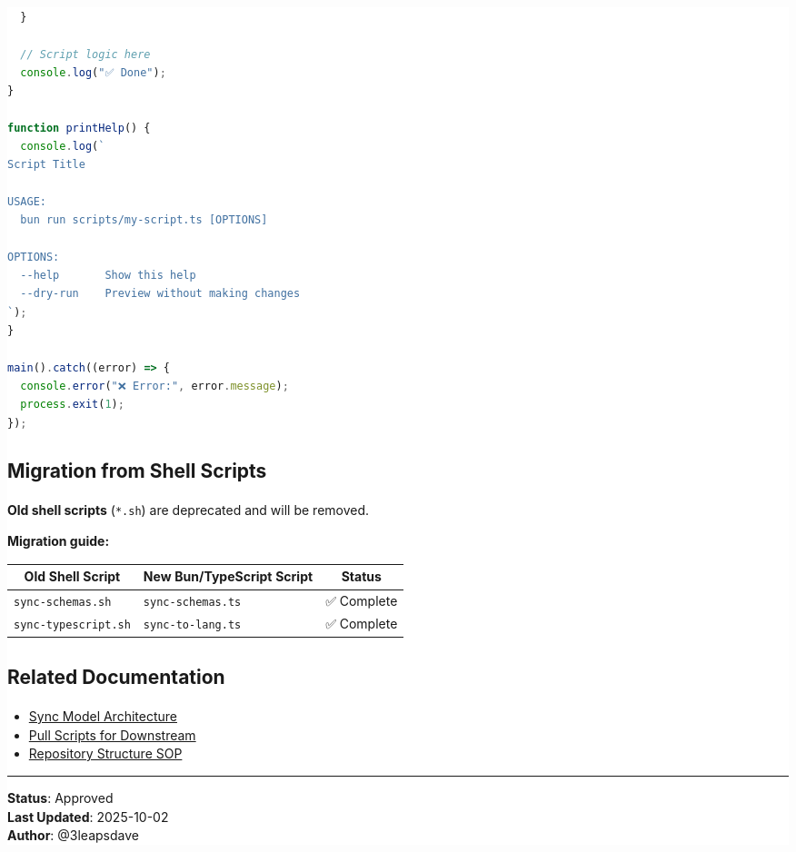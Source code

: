 ```typescript
  }

  // Script logic here
  console.log("✅ Done");
}

function printHelp() {
  console.log(`
Script Title

USAGE:
  bun run scripts/my-script.ts [OPTIONS]

OPTIONS:
  --help       Show this help
  --dry-run    Preview without making changes
`);
}

main().catch((error) => {
  console.error("❌ Error:", error.message);
  process.exit(1);
});
```

## Migration from Shell Scripts

**Old shell scripts** (`*.sh`) are deprecated and will be removed.

**Migration guide:**

| Old Shell Script     | New Bun/TypeScript Script | Status      |
| -------------------- | ------------------------- | ----------- |
| `sync-schemas.sh`    | `sync-schemas.ts`         | ✅ Complete |
| `sync-typescript.sh` | `sync-to-lang.ts`         | ✅ Complete |

## Related Documentation

- [Sync Model Architecture](../docs/architecture/sync-model.md)
- [Pull Scripts for Downstream](pull/README.md)
- [Repository Structure SOP](../docs/sop/repository-structure.md)

---

**Status**: Approved  
**Last Updated**: 2025-10-02  
**Author**: @3leapsdave
